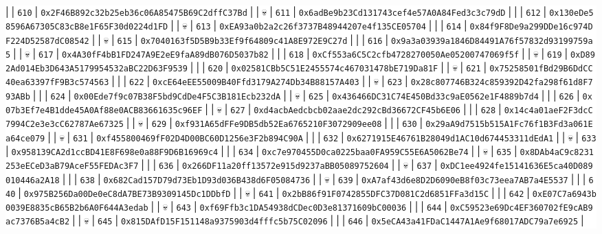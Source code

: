 |  | `610` | `0x2F46B892c32b25eb36c06A85475B69C2dffC37Bd` |
| 💀 | `611` | `0x6adBe9b23Cd131743cef4e57A0A84Fed3c3c79dD` |
|  | `612` | `0x130eDe58596A67305C83cB8e1F65F30d0224d1FD` |
| 💀 | `613` | `0xEA93a0b2a2c26f3737B48944207e4f135CE05704` |
|  | `614` | `0x84f9F8De9a299DDe16c974DF224D52587dC08542` |
| 💀 | `615` | `0x7040163f5D5B9b33Ef9f64809c41A8E972E9C27d` |
|  | `616` | `0x9a3a03939a1846D84491A76f57832d93199759a5` |
| 💀 | `617` | `0x4A30fF4bB1FD247A9E2eE9faA89dB076D5037b82` |
|  | `618` | `0xCf553a6C5C2cfb4728270050Ae05200747069f5f` |
| 💀 | `619` | `0xD892Ad014Eb3D643A5179954532aBC22D63F9539` |
|  | `620` | `0x02581CBb5C51E2455574c467031478bE719Da81F` |
| 💀 | `621` | `0x75258501fBd29B6DdCC40ea63397fF9B3c574563` |
|  | `622` | `0xcE64eEE55009B40Ffd3179A274Db34B88157A403` |
| 💀 | `623` | `0x28c807746B324c859392D42fa298f61d8F793ABb` |
|  | `624` | `0x00Ede7f9c07B38F5bd9CdDe4F5C3B181Ecb232dA` |
| 💀 | `625` | `0x436466DC31C74E450Bd33c9aE0562e1F4889b7d4` |
|  | `626` | `0x07b3Ef7e4B1dde45A0Af88e0ACB83661635c96EF` |
| 💀 | `627` | `0xd4acbAedcbcb02aae2dc292cBd36672CF45b6E06` |
|  | `628` | `0x14c4a01aeF2F3dcC7994C2e3e3cC62787Ae67325` |
| 💀 | `629` | `0xf931A65dFFe9DB5db52Ea6765210F3072909ee08` |
|  | `630` | `0x29aA9d7515b515A1Fc76f1B3Fd3a061Ea64ce079` |
| 💀 | `631` | `0xf455800469fF02D4D00BC60D1256e3F2b894C90A` |
|  | `632` | `0x6271915E46761B28049d1AC10d674453311dEdA1` |
| 💀 | `633` | `0x958139CA2d1ccBD41E8F698e0a88F9D6B16969c4` |
|  | `634` | `0xc7e970455D0ca0225baa0FA959C55E6A5062Be74` |
| 💀 | `635` | `0x8DAb4aC9c8231253eECeD3aB79AceF55FEDAc3F7` |
|  | `636` | `0x266DF11a20ff13572e915d9237aBB05089752604` |
| 💀 | `637` | `0xDC1ee4924fe15141636E5ca40D089010446a2A18` |
|  | `638` | `0x682Cad157D79d73Eb1D93d036B438d6F05084736` |
| 💀 | `639` | `0xA7af43d6e8D2D6090eB8f03c73eea7AB7a4E5537` |
|  | `640` | `0x975B256Da00De0eC8dA7BE73B9309145Dc1DDbfD` |
| 💀 | `641` | `0x2bB86f91F0742855DFC37D081C2d6851FFa3d15C` |
|  | `642` | `0xE07C7a6943b0039E8835cB65B2b6A0F644A3edab` |
| 💀 | `643` | `0xf69Ffb3c1DA54938dCDec0D3e81371609bC00036` |
|  | `644` | `0xC59523e69Dc4EF360702fE9cAB9ac7376B5a4cB2` |
| 💀 | `645` | `0x815DAfD15F151148a9375903d4fffc5b75C02096` |
|  | `646` | `0x5eCA43a41FDaC1447A1Ae9f68017ADC79a7e6925` |